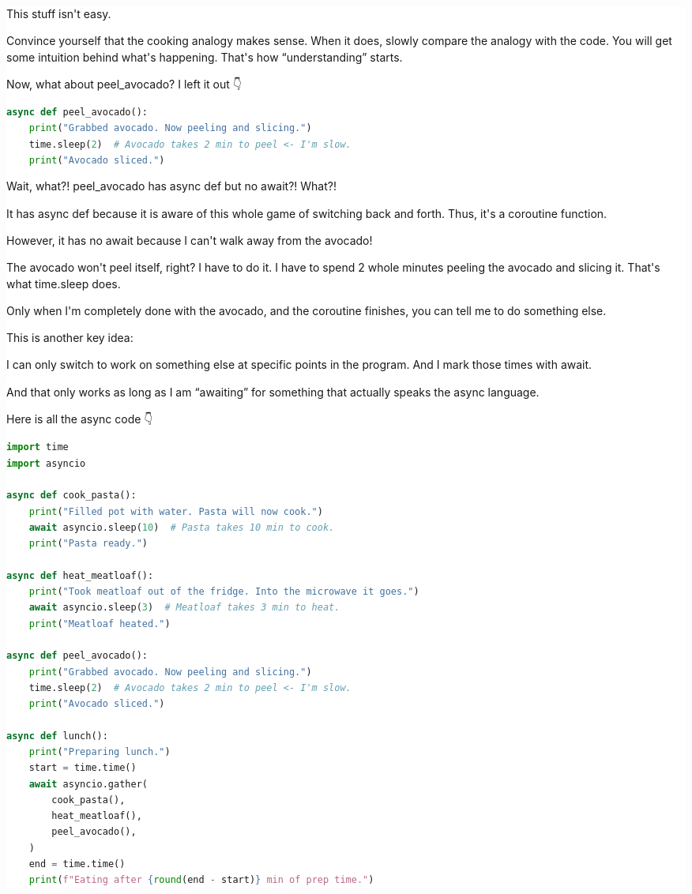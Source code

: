 ```python
```

This stuff isn't easy.

Convince yourself that the cooking analogy makes sense. When it does, slowly compare the analogy with the code. You will get some intuition behind what's happening. That's how “understanding” starts.

Now, what about peel_avocado? I left it out 👇


```python
async def peel_avocado():
    print("Grabbed avocado. Now peeling and slicing.")
    time.sleep(2)  # Avocado takes 2 min to peel <- I'm slow.
    print("Avocado sliced.")
```

Wait, what?! peel_avocado has async def but no await?! What?!

It has async def because it is aware of this whole game of switching back and forth. Thus, it's a coroutine function.

However, it has no await because I can't walk away from the avocado!

The avocado won't peel itself, right? I have to do it. I have to spend 2 whole minutes peeling the avocado and slicing it. That's what time.sleep does.

Only when I'm completely done with the avocado, and the coroutine finishes, you can tell me to do something else.

This is another key idea:

I can only switch to work on something else at specific points in the program. And I mark those times with await.

And that only works as long as I am “awaiting” for something that actually speaks the async language.

Here is all the async code 👇


```python
import time
import asyncio

async def cook_pasta():
    print("Filled pot with water. Pasta will now cook.")
    await asyncio.sleep(10)  # Pasta takes 10 min to cook.
    print("Pasta ready.")

async def heat_meatloaf():
    print("Took meatloaf out of the fridge. Into the microwave it goes.")
    await asyncio.sleep(3)  # Meatloaf takes 3 min to heat.
    print("Meatloaf heated.")

async def peel_avocado():
    print("Grabbed avocado. Now peeling and slicing.")
    time.sleep(2)  # Avocado takes 2 min to peel <- I'm slow.
    print("Avocado sliced.")

async def lunch():
    print("Preparing lunch.")
    start = time.time()
    await asyncio.gather(
        cook_pasta(),
        heat_meatloaf(),
        peel_avocado(),
    )
    end = time.time()
    print(f"Eating after {round(end - start)} min of prep time.")

```